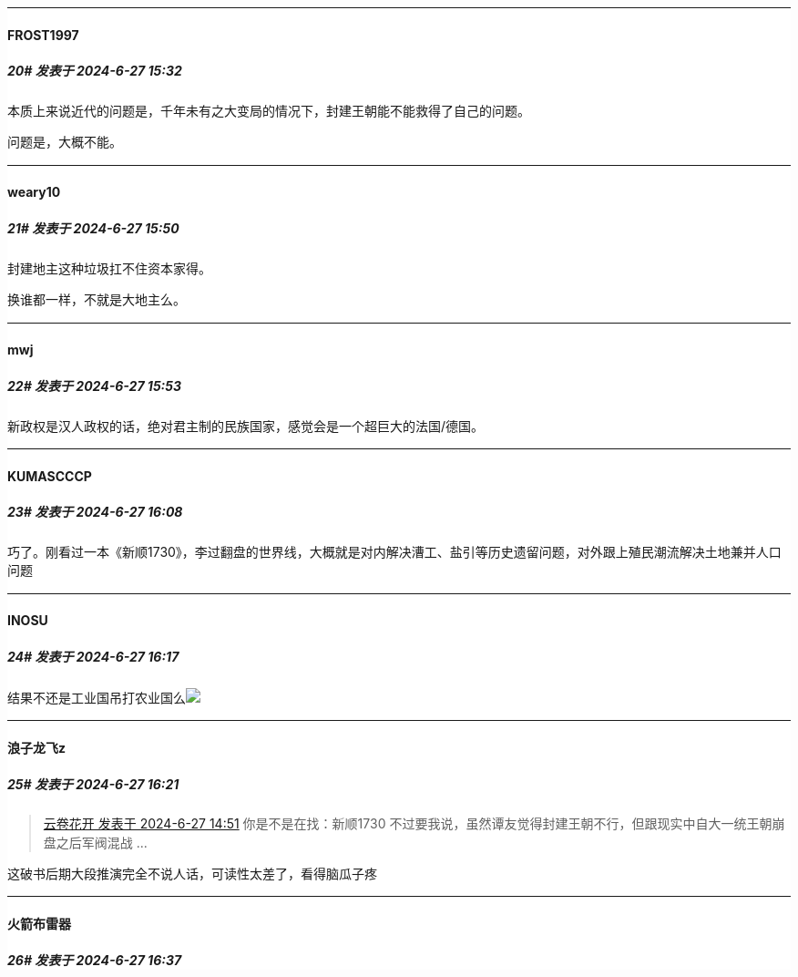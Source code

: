 *****

####  FROST1997  
##### 20#       发表于 2024-6-27 15:32

本质上来说近代的问题是，千年未有之大变局的情况下，封建王朝能不能救得了自己的问题。

问题是，大概不能。

*****

####  weary10  
##### 21#       发表于 2024-6-27 15:50

封建地主这种垃圾扛不住资本家得。

换谁都一样，不就是大地主么。

*****

####  mwj  
##### 22#       发表于 2024-6-27 15:53

新政权是汉人政权的话，绝对君主制的民族国家，感觉会是一个超巨大的法国/德国。

*****

####  KUMASCCCP  
##### 23#       发表于 2024-6-27 16:08

巧了。刚看过一本《新顺1730》，李过翻盘的世界线，大概就是对内解决漕工、盐引等历史遗留问题，对外跟上殖民潮流解决土地兼并人口问题

*****

####  INOSU  
##### 24#       发表于 2024-6-27 16:17

结果不还是工业国吊打农业国么<img src="https://static.saraba1st.com/image/smiley/face2017/001.png" referrerpolicy="no-referrer">

*****

####  浪子龙飞z  
##### 25#       发表于 2024-6-27 16:21

<blockquote><a href="httphttps://bbs.saraba1st.com/2b/forum.php?mod=redirect&amp;goto=findpost&amp;pid=65400599&amp;ptid=2189204" target="_blank">云卷花开 发表于 2024-6-27 14:51</a>
你是不是在找：新顺1730
不过要我说，虽然谭友觉得封建王朝不行，但跟现实中自大一统王朝崩盘之后军阀混战 ...</blockquote>
这破书后期大段推演完全不说人话，可读性太差了，看得脑瓜子疼

*****

####  火箭布雷器  
##### 26#       发表于 2024-6-27 16:37
